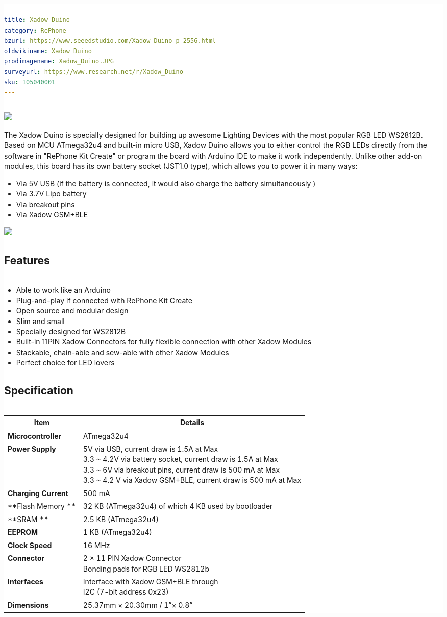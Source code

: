 ```yaml
---
title: Xadow Duino
category: RePhone
bzurl: https://www.seeedstudio.com/Xadow-Duino-p-2556.html
oldwikiname: Xadow Duino
prodimagename: Xadow_Duino.JPG
surveyurl: https://www.research.net/r/Xadow_Duino
sku: 105040001
---
```


---
![](https://github.com/SeeedDocument/Xadow-Duino/raw/master/images/Xadow_Duino.JPG)

The Xadow Duino is specially designed for building up awesome Lighting Devices with the most popular RGB LED WS2812B. Based on MCU ATmega32u4 and built-in micro USB, Xadow Duino allows you to either control the RGB LEDs directly from the software in "RePhone Kit Create" or program the board with Arduino IDE to make it work independently. Unlike other add-on modules, this board has its own battery socket (JST1.0 type), which allows you to power it in many ways:
- Via 5V USB (if the battery is connected, it would also charge the battery simultaneously )
- Via 3.7V Lipo battery
- Via breakout pins
- Via Xadow GSM+BLE

[![](https://github.com/SeeedDocument/Xadow-Duino/raw/master/images/300px-Get_One_Now_Banner.png)](https://www.seeedstudio.com/Xadow-Duino-p-2556.html)

## Features
---
- Able to work like an Arduino
- Plug-and-play if connected with RePhone Kit Create
- Open source and modular design
- Slim and small
- Specially designed for WS2812B
- Built-in 11PIN Xadow Connectors for fully flexible connection with other Xadow Modules
- Stackable, chain-able and sew-able with other Xadow Modules
- Perfect choice for LED lovers

## Specification
---
|Item|Details|
|---|---|
|**Microcontroller**|	ATmega32u4
|**Power Supply**	|5V via USB, current draw is 1.5A at Max<br>3.3 ~ 4.2V via battery socket, current draw is 1.5A at Max<br>3.3 ~ 6V via breakout pins, current draw is 500 mA at Max<br>3.3 ~ 4.2 V via Xadow GSM+BLE, current draw is 500 mA at Max
|**Charging Current**|	500 mA
|**Flash Memory	**|32 KB (ATmega32u4) of which 4 KB used by bootloader
|**SRAM	**|2.5 KB (ATmega32u4)
|**EEPROM**	|1 KB (ATmega32u4)
|**Clock Speed**|	16 MHz
|**Connector**	|2 × 11 PIN Xadow Connector<br>Bonding pads for RGB LED WS2812b
|**Interfaces**|	Interface with Xadow GSM+BLE through<br>I2C (7-bit address 0x23)
|**Dimensions**	|25.37mm × 20.30mm / 1”× 0.8”
